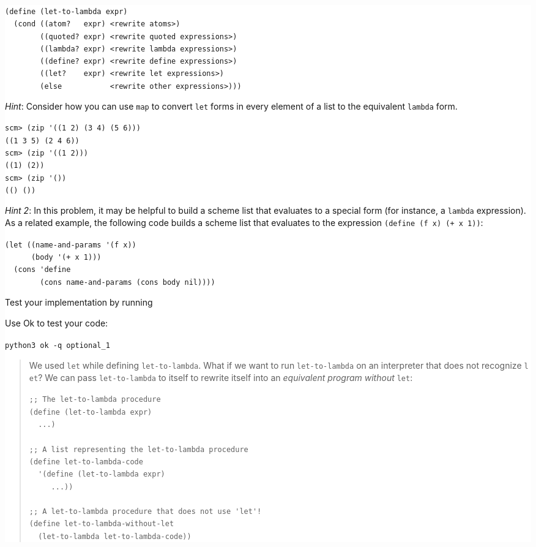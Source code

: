 ```
(define (let-to-lambda expr)
  (cond ((atom?   expr) <rewrite atoms>)
        ((quoted? expr) <rewrite quoted expressions>)
        ((lambda? expr) <rewrite lambda expressions>)
        ((define? expr) <rewrite define expressions>)
        ((let?    expr) <rewrite let expressions>)
        (else           <rewrite other expressions>)))
```

*Hint*: Consider how you can use `map` to convert `let` forms in every element of a list to the equivalent `lambda` form.

```
scm> (zip '((1 2) (3 4) (5 6)))
((1 3 5) (2 4 6))
scm> (zip '((1 2)))
((1) (2))
scm> (zip '())
(() ())
```

*Hint 2*: In this problem, it may be helpful to build a scheme list that evaluates to a special form (for instance, a `lambda` expression). As a related example, the following code builds a scheme list that evaluates to the expression `(define (f x) (+ x 1))`:

```
(let ((name-and-params '(f x))
      (body '(+ x 1)))
  (cons 'define
        (cons name-and-params (cons body nil))))
```

Test your implementation by running

Use Ok to test your code:

```
python3 ok -q optional_1
```

> We used `let` while defining `let-to-lambda`. What if we want to run `let-to-lambda` on an interpreter that does not recognize `let`? We can pass `let-to-lambda` to itself to rewrite itself into an *equivalent program without* `let`:
>
> ```
> ;; The let-to-lambda procedure
> (define (let-to-lambda expr)
>   ...)
> 
> ;; A list representing the let-to-lambda procedure
> (define let-to-lambda-code
>   '(define (let-to-lambda expr)
>      ...))
> 
> ;; A let-to-lambda procedure that does not use 'let'!
> (define let-to-lambda-without-let
>   (let-to-lambda let-to-lambda-code))
> ```

